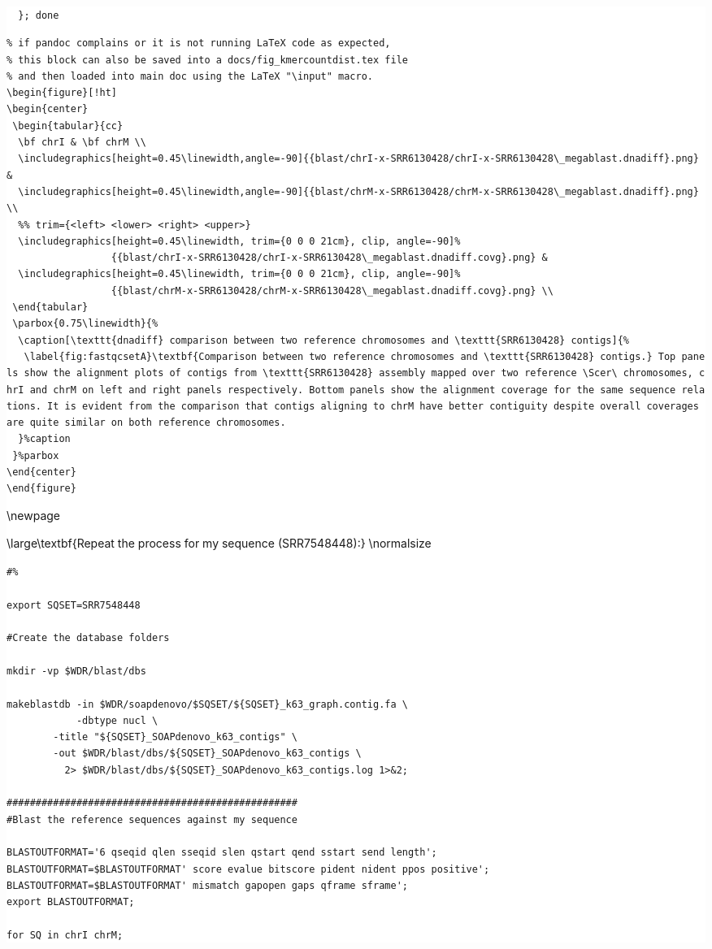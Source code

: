 ```{.sh}
  }; done
```

```{=latex}
% if pandoc complains or it is not running LaTeX code as expected,
% this block can also be saved into a docs/fig_kmercountdist.tex file
% and then loaded into main doc using the LaTeX "\input" macro.
\begin{figure}[!ht]
\begin{center}
 \begin{tabular}{cc}
  \bf chrI & \bf chrM \\
  \includegraphics[height=0.45\linewidth,angle=-90]{{blast/chrI-x-SRR6130428/chrI-x-SRR6130428\_megablast.dnadiff}.png} &
  \includegraphics[height=0.45\linewidth,angle=-90]{{blast/chrM-x-SRR6130428/chrM-x-SRR6130428\_megablast.dnadiff}.png} \\
  %% trim={<left> <lower> <right> <upper>}
  \includegraphics[height=0.45\linewidth, trim={0 0 0 21cm}, clip, angle=-90]%
                  {{blast/chrI-x-SRR6130428/chrI-x-SRR6130428\_megablast.dnadiff.covg}.png} &
  \includegraphics[height=0.45\linewidth, trim={0 0 0 21cm}, clip, angle=-90]%
                  {{blast/chrM-x-SRR6130428/chrM-x-SRR6130428\_megablast.dnadiff.covg}.png} \\
 \end{tabular}
 \parbox{0.75\linewidth}{%
  \caption[\texttt{dnadiff} comparison between two reference chromosomes and \texttt{SRR6130428} contigs]{%
   \label{fig:fastqcsetA}\textbf{Comparison between two reference chromosomes and \texttt{SRR6130428} contigs.} Top panels show the alignment plots of contigs from \texttt{SRR6130428} assembly mapped over two reference \Scer\ chromosomes, chrI and chrM on left and right panels respectively. Bottom panels show the alignment coverage for the same sequence relations. It is evident from the comparison that contigs aligning to chrM have better contiguity despite overall coverages are quite similar on both reference chromosomes.
  }%caption
 }%parbox
\end{center}
\end{figure}
```
\newpage

\large\textbf{Repeat the process for my sequence (SRR7548448):}
\normalsize


```{.sh}
#%

export SQSET=SRR7548448

#Create the database folders

mkdir -vp $WDR/blast/dbs

makeblastdb -in $WDR/soapdenovo/$SQSET/${SQSET}_k63_graph.contig.fa \
            -dbtype nucl \
	    -title "${SQSET}_SOAPdenovo_k63_contigs" \
	    -out $WDR/blast/dbs/${SQSET}_SOAPdenovo_k63_contigs \
	      2> $WDR/blast/dbs/${SQSET}_SOAPdenovo_k63_contigs.log 1>&2;

##################################################
#Blast the reference sequences against my sequence

BLASTOUTFORMAT='6 qseqid qlen sseqid slen qstart qend sstart send length';
BLASTOUTFORMAT=$BLASTOUTFORMAT' score evalue bitscore pident nident ppos positive';
BLASTOUTFORMAT=$BLASTOUTFORMAT' mismatch gapopen gaps qframe sframe';
export BLASTOUTFORMAT;

for SQ in chrI chrM;
```